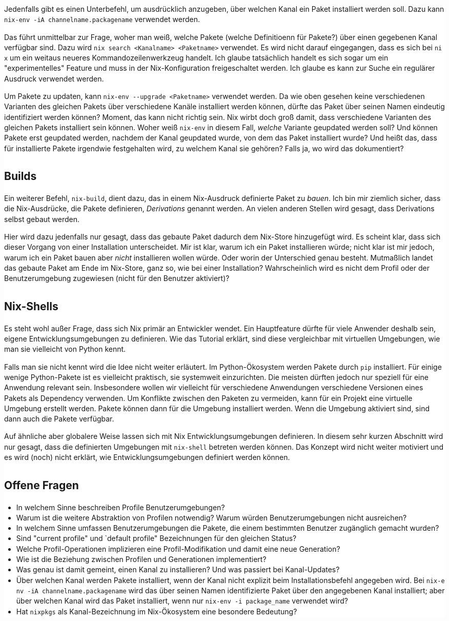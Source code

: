 Jedenfalls gibt es einen Unterbefehl, um ausdrücklich anzugeben, über welchen Kanal ein Paket installiert werden soll. Dazu kann `nix-env -iA channelname.packagename` verwendet werden.

Das führt unmittelbar zur Frage, woher man weiß, welche Pakete (welche Definitioenn für Pakete?) über einen gegebenen Kanal verfügbar sind. Dazu wird `nix search <Kanalname> <Paketname>` verwendet. Es wird nicht darauf eingegangen, dass es sich bei `nix` um ein weitaus neueres Kommandozeilenwerkzeug handelt. Ich glaube tatsächlich handelt es sich sogar um ein "experimentelles" Feature und muss in der Nix-Konfiguration freigeschaltet werden. Ich glaube es kann zur Suche ein regulärer Ausdruck verwendet werden.

Um Pakete zu updaten, kann `nix-env --upgrade <Paketname>` verwendet werden. Da wie oben gesehen keine verschiedenen Varianten des gleichen Pakets über verschiedene Kanäle installiert werden können, dürfte das Paket über seinen Namen eindeutig identifiziert werden können? Moment, das kann nicht richtig sein. Nix wirbt doch groß damit, dass verschiedene Varianten des gleichen Pakets installiert sein können. Woher weiß `nix-env` in diesem Fall, *welche* Variante geupdated werden soll? Und können Pakete erst geupdated werden, nachdem der Kanal geupdated wurde, von dem das Paket installiert wurde? Und heißt das, dass für installierte Pakete irgendwie festgehalten wird, zu welchem Kanal sie gehören? Falls ja, wo wird das dokumentiert?

## Builds
Ein weiterer Befehl, `nix-build`, dient dazu, das in einem Nix-Ausdruck definierte Paket zu *bauen*. Ich bin mir ziemlich sicher, dass die Nix-Ausdrücke, die Pakete definieren, *Derivations* genannt werden. An vielen anderen Stellen wird gesagt, dass Derivations selbst gebaut werden.

Hier wird dazu jedenfalls nur gesagt, dass das gebaute Paket dadurch dem Nix-Store hinzugefügt wird. Es scheint klar, dass sich dieser Vorgang von einer Installation unterscheidet. Mir ist klar, warum ich ein Paket installieren würde; nicht klar ist mir jedoch, warum ich ein Paket bauen aber *nicht* installieren wollen würde. Oder worin der Unterschied genau besteht. Mutmaßlich landet das gebaute Paket am Ende im Nix-Store, ganz so, wie bei einer Installation? Wahrscheinlich wird es nicht dem Profil oder der Benutzerumgebung zugewiesen (nicht für den Benutzer aktiviert)?

## Nix-Shells
Es steht wohl außer Frage, dass sich Nix primär an Entwickler wendet. Ein Hauptfeature dürfte für viele Anwender deshalb sein, eigene Entwicklungsumgebungen zu definieren. Wie das Tutorial erklärt, sind diese vergleichbar mit virtuellen Umgebungen, wie man sie vielleicht von Python kennt.

Falls man sie nicht kennt wird die Idee nicht weiter erläutert. Im Python-Ökosystem werden Pakete durch `pip` installiert. Für einige wenige Python-Pakete ist es vielleicht praktisch, sie systemweit einzurichten. Die meisten dürften jedoch nur speziell für eine Anwendung relevant sein. Insbesondere wollen wir vielleicht für verschiedene Anwendungen verschiedene Versionen eines Pakets als Dependency verwenden. Um Konflikte zwischen den Paketen zu vermeiden, kann für ein Projekt eine virtuelle Umgebung erstellt werden. Pakete können dann für die Umgebung installiert werden. Wenn die Umgebung aktiviert sind, sind dann auch die Pakete verfügbar.

Auf ähnliche aber globalere Weise lassen sich mit Nix Entwicklungsumgebungen definieren. In diesem sehr kurzen Abschnitt wird nur gesagt, dass die definierten Umgebungen mit `nix-shell` betreten werden können. Das Konzept wird nicht weiter motiviert und es wird (noch) nicht erklärt, wie Entwicklungsumgebungen definiert werden können.

## Offene Fragen
- In welchem Sinne beschreiben Profile Benutzerumgebungen?
- Warum ist die weitere Abstraktion von Profilen notwendig? Warum würden Benutzerumgebungen nicht ausreichen?
- In welchem Sinne umfassen Benutzerumgebungen die Pakete, die einem bestimmten Benutzer zugänglich gemacht wurden?
- Sind "current profile" und `default profile" Bezeichnungen für den gleichen Status?
- Welche Profil-Operationen implizieren eine Profil-Modifikation und damit eine neue Generation?
- Wie ist die Beziehung zwischen Profilen und Generationen implementiert?
- Was genau ist damit gemeint, einen Kanal zu installieren? Und was passiert bei Kanal-Updates?
- Über welchen Kanal werden Pakete installiert, wenn der Kanal nicht explizit beim Installationsbefehl angegeben wird. Bei `nix-env -iA channelname.packagename` wird das über seinen Namen identifizierte Paket über den angegebenen Kanal installiert; aber über welchen Kanal wird das Paket installiert, wenn nur `nix-env -i package_name` verwendet wird?
- Hat `nixpkgs` als Kanal-Bezeichnung im Nix-Ökosystem eine besondere Bedeutung?